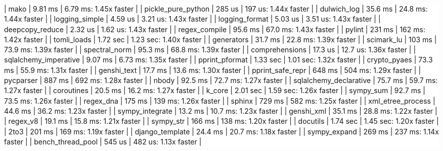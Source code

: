| mako                          | 9.81 ms                                                | 6.79 ms: 1.45x faster                                                  |
| pickle_pure_python            | 285 us                                                 | 197 us: 1.44x faster                                                   |
| dulwich_log                   | 35.6 ms                                                | 24.8 ms: 1.44x faster                                                  |
| logging_simple                | 4.59 us                                                | 3.21 us: 1.43x faster                                                  |
| logging_format                | 5.03 us                                                | 3.51 us: 1.43x faster                                                  |
| deepcopy_reduce               | 2.32 us                                                | 1.62 us: 1.43x faster                                                  |
| regex_compile                 | 95.6 ms                                                | 67.0 ms: 1.43x faster                                                  |
| pylint                        | 231 ms                                                 | 162 ms: 1.42x faster                                                   |
| tomli_loads                   | 1.72 sec                                               | 1.23 sec: 1.40x faster                                                 |
| generators                    | 31.7 ms                                                | 22.8 ms: 1.39x faster                                                  |
| scimark_lu                    | 103 ms                                                 | 73.9 ms: 1.39x faster                                                  |
| spectral_norm                 | 95.3 ms                                                | 68.8 ms: 1.39x faster                                                  |
| comprehensions                | 17.3 us                                                | 12.7 us: 1.36x faster                                                  |
| sqlalchemy_imperative         | 9.07 ms                                                | 6.73 ms: 1.35x faster                                                  |
| pprint_pformat                | 1.33 sec                                               | 1.01 sec: 1.32x faster                                                 |
| crypto_pyaes                  | 73.3 ms                                                | 55.9 ms: 1.31x faster                                                  |
| genshi_text                   | 17.7 ms                                                | 13.6 ms: 1.30x faster                                                  |
| pprint_safe_repr              | 648 ms                                                 | 504 ms: 1.29x faster                                                   |
| pycparser                     | 887 ms                                                 | 692 ms: 1.28x faster                                                   |
| nbody                         | 92.5 ms                                                | 72.7 ms: 1.27x faster                                                  |
| sqlalchemy_declarative        | 75.7 ms                                                | 59.7 ms: 1.27x faster                                                  |
| coroutines                    | 20.5 ms                                                | 16.2 ms: 1.27x faster                                                  |
| k_core                        | 2.01 sec                                               | 1.59 sec: 1.26x faster                                                 |
| sympy_sum                     | 92.7 ms                                                | 73.5 ms: 1.26x faster                                                  |
| regex_dna                     | 175 ms                                                 | 139 ms: 1.26x faster                                                   |
| sphinx                        | 729 ms                                                 | 582 ms: 1.25x faster                                                   |
| xml_etree_process             | 44.6 ms                                                | 36.2 ms: 1.23x faster                                                  |
| sympy_integrate               | 13.2 ms                                                | 10.7 ms: 1.23x faster                                                  |
| genshi_xml                    | 35.1 ms                                                | 28.8 ms: 1.22x faster                                                  |
| regex_v8                      | 19.1 ms                                                | 15.8 ms: 1.21x faster                                                  |
| sympy_str                     | 166 ms                                                 | 138 ms: 1.20x faster                                                   |
| docutils                      | 1.74 sec                                               | 1.45 sec: 1.20x faster                                                 |
| 2to3                          | 201 ms                                                 | 169 ms: 1.19x faster                                                   |
| django_template               | 24.4 ms                                                | 20.7 ms: 1.18x faster                                                  |
| sympy_expand                  | 269 ms                                                 | 237 ms: 1.14x faster                                                   |
| bench_thread_pool             | 545 us                                                 | 482 us: 1.13x faster                                                   |